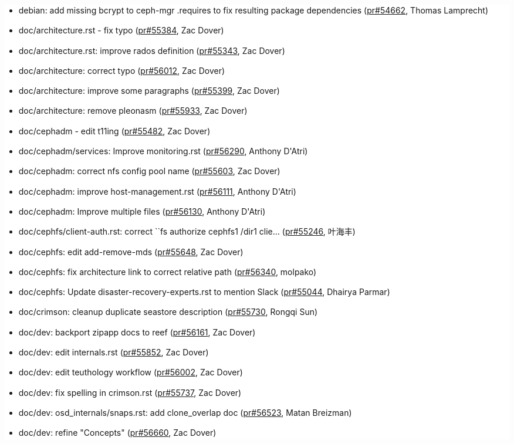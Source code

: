 - debian: add missing bcrypt to ceph-mgr <span></span>.requires to fix resulting package dependencies ([pr#54662](https://github.com/ceph/ceph/pull/54662), Thomas Lamprecht)

- doc/architecture<span></span>.rst - fix typo ([pr#55384](https://github.com/ceph/ceph/pull/55384), Zac Dover)

- doc/architecture<span></span>.rst: improve rados definition ([pr#55343](https://github.com/ceph/ceph/pull/55343), Zac Dover)

- doc/architecture: correct typo ([pr#56012](https://github.com/ceph/ceph/pull/56012), Zac Dover)

- doc/architecture: improve some paragraphs ([pr#55399](https://github.com/ceph/ceph/pull/55399), Zac Dover)

- doc/architecture: remove pleonasm ([pr#55933](https://github.com/ceph/ceph/pull/55933), Zac Dover)

- doc/cephadm - edit t11ing ([pr#55482](https://github.com/ceph/ceph/pull/55482), Zac Dover)

- doc/cephadm/services: Improve monitoring<span></span>.rst ([pr#56290](https://github.com/ceph/ceph/pull/56290), Anthony D'Atri)

- doc/cephadm: correct nfs config pool name ([pr#55603](https://github.com/ceph/ceph/pull/55603), Zac Dover)

- doc/cephadm: improve host-management<span></span>.rst ([pr#56111](https://github.com/ceph/ceph/pull/56111), Anthony D'Atri)

- doc/cephadm: Improve multiple files ([pr#56130](https://github.com/ceph/ceph/pull/56130), Anthony D'Atri)

- doc/cephfs/client-auth<span></span>.rst: correct ``fs authorize cephfs1 /dir1 clie… ([pr#55246](https://github.com/ceph/ceph/pull/55246), 叶海丰)

- doc/cephfs: edit add-remove-mds ([pr#55648](https://github.com/ceph/ceph/pull/55648), Zac Dover)

- doc/cephfs: fix architecture link to correct relative path ([pr#56340](https://github.com/ceph/ceph/pull/56340), molpako)

- doc/cephfs: Update disaster-recovery-experts<span></span>.rst to mention Slack ([pr#55044](https://github.com/ceph/ceph/pull/55044), Dhairya Parmar)

- doc/crimson: cleanup duplicate seastore description ([pr#55730](https://github.com/ceph/ceph/pull/55730), Rongqi Sun)

- doc/dev: backport zipapp docs to reef ([pr#56161](https://github.com/ceph/ceph/pull/56161), Zac Dover)

- doc/dev: edit internals<span></span>.rst ([pr#55852](https://github.com/ceph/ceph/pull/55852), Zac Dover)

- doc/dev: edit teuthology workflow ([pr#56002](https://github.com/ceph/ceph/pull/56002), Zac Dover)

- doc/dev: fix spelling in crimson<span></span>.rst ([pr#55737](https://github.com/ceph/ceph/pull/55737), Zac Dover)

- doc/dev: osd_internals/snaps<span></span>.rst: add clone_overlap doc ([pr#56523](https://github.com/ceph/ceph/pull/56523), Matan Breizman)

- doc/dev: refine "Concepts" ([pr#56660](https://github.com/ceph/ceph/pull/56660), Zac Dover)
